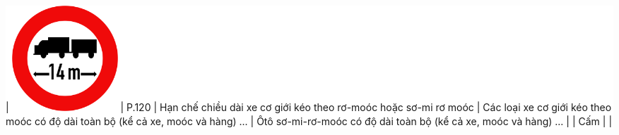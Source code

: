 | <img alt="" width="150px" src="../public/road-signs/P120.svg"/>   | P.120             | Hạn chế chiều dài xe cơ giới kéo theo rơ-moóc hoặc sơ-mi rơ moóc       | Các loại xe cơ giới kéo theo moóc có độ dài toàn bộ (kể cả xe, moóc và hàng) ... | Ôtô sơ-mi-rơ-moóc có độ dài toàn bộ (kể cả xe, moóc và hàng) ... |                           | Cấm        |                                                                                                                                                                                                                    |